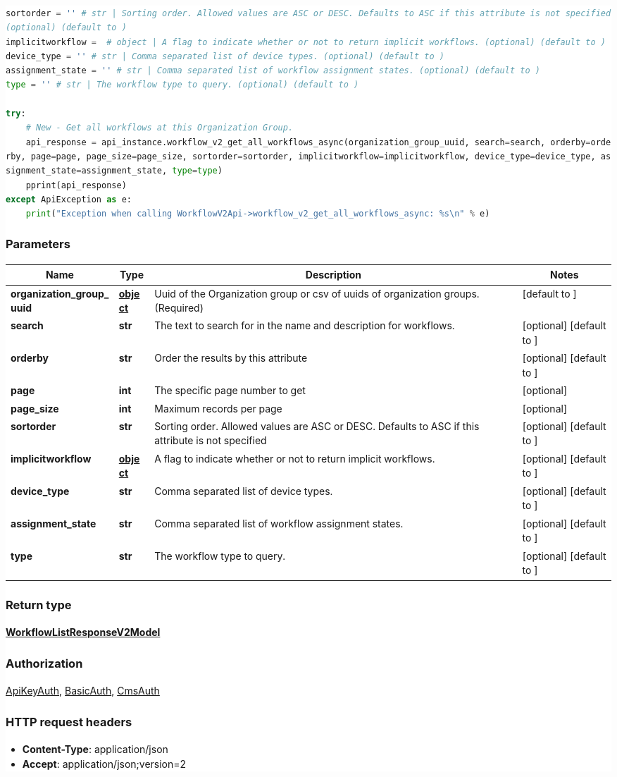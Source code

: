```python
sortorder = '' # str | Sorting order. Allowed values are ASC or DESC. Defaults to ASC if this attribute is not specified (optional) (default to )
implicitworkflow =  # object | A flag to indicate whether or not to return implicit workflows. (optional) (default to )
device_type = '' # str | Comma separated list of device types. (optional) (default to )
assignment_state = '' # str | Comma separated list of workflow assignment states. (optional) (default to )
type = '' # str | The workflow type to query. (optional) (default to )

try:
    # New - Get all workflows at this Organization Group.
    api_response = api_instance.workflow_v2_get_all_workflows_async(organization_group_uuid, search=search, orderby=orderby, page=page, page_size=page_size, sortorder=sortorder, implicitworkflow=implicitworkflow, device_type=device_type, assignment_state=assignment_state, type=type)
    pprint(api_response)
except ApiException as e:
    print("Exception when calling WorkflowV2Api->workflow_v2_get_all_workflows_async: %s\n" % e)
```

### Parameters

Name | Type | Description  | Notes
------------- | ------------- | ------------- | -------------
 **organization_group_uuid** | [**object**](.md)| Uuid of the Organization group or csv of uuids of organization groups.(Required) | [default to ]
 **search** | **str**| The text to search for in the name and description for workflows. | [optional] [default to ]
 **orderby** | **str**| Order the results by this attribute | [optional] [default to ]
 **page** | **int**| The specific page number to get | [optional] 
 **page_size** | **int**| Maximum records per page | [optional] 
 **sortorder** | **str**| Sorting order. Allowed values are ASC or DESC. Defaults to ASC if this attribute is not specified | [optional] [default to ]
 **implicitworkflow** | [**object**](.md)| A flag to indicate whether or not to return implicit workflows. | [optional] [default to ]
 **device_type** | **str**| Comma separated list of device types. | [optional] [default to ]
 **assignment_state** | **str**| Comma separated list of workflow assignment states. | [optional] [default to ]
 **type** | **str**| The workflow type to query. | [optional] [default to ]

### Return type

[**WorkflowListResponseV2Model**](WorkflowListResponseV2Model.md)

### Authorization

[ApiKeyAuth](../README.md#ApiKeyAuth), [BasicAuth](../README.md#BasicAuth), [CmsAuth](../README.md#CmsAuth)

### HTTP request headers

 - **Content-Type**: application/json
 - **Accept**: application/json;version=2
